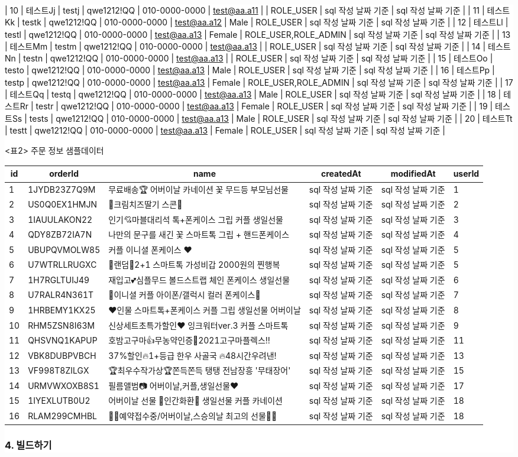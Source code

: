 | 10 | 테스트Jj | testj | qwe1212!QQ                                                                | 010-0000-0000 | test@aa.a11 |        | ROLE_USER            | sql 작성 날짜 기준 | sql 작성 날짜 기준 |
| 11 | 테스트Kk | testk | qwe1212!QQ                                                                | 010-0000-0000 | test@aa.a12 | Male   | ROLE_USER            | sql 작성 날짜 기준 | sql 작성 날짜 기준 |
| 12 | 테스트Ll | testl | qwe1212!QQ                                                                | 010-0000-0000 | test@aa.a13 | Female | ROLE_USER,ROLE_ADMIN | sql 작성 날짜 기준 | sql 작성 날짜 기준 |
| 13 | 테스트Mm | testm | qwe1212!QQ                                                                | 010-0000-0000 | test@aa.a13 |        | ROLE_USER            | sql 작성 날짜 기준 | sql 작성 날짜 기준 |
| 14 | 테스트Nn | testn | qwe1212!QQ                                                                | 010-0000-0000 | test@aa.a13 |        | ROLE_USER            | sql 작성 날짜 기준 | sql 작성 날짜 기준 |
| 15 | 테스트Oo | testo | qwe1212!QQ                                                                | 010-0000-0000 | test@aa.a13 | Male   | ROLE_USER            | sql 작성 날짜 기준 | sql 작성 날짜 기준 |
| 16 | 테스트Pp | testp | qwe1212!QQ                                                                | 010-0000-0000 | test@aa.a13 | Female | ROLE_USER,ROLE_ADMIN | sql 작성 날짜 기준 | sql 작성 날짜 기준 |
| 17 | 테스트Qq | testq | qwe1212!QQ                                                                | 010-0000-0000 | test@aa.a13 | Male   | ROLE_USER            | sql 작성 날짜 기준 | sql 작성 날짜 기준 |
| 18 | 테스트Rr | testr | qwe1212!QQ                                                                | 010-0000-0000 | test@aa.a13 | Female | ROLE_USER            | sql 작성 날짜 기준 | sql 작성 날짜 기준 |
| 19 | 테스트Ss | tests | qwe1212!QQ                                                                | 010-0000-0000 | test@aa.a13 | Male   | ROLE_USER            | sql 작성 날짜 기준 | sql 작성 날짜 기준 |
| 20 | 테스트Tt | testt | qwe1212!QQ                                                                | 010-0000-0000 | test@aa.a13 | Female | ROLE_USER            | sql 작성 날짜 기준 | sql 작성 날짜 기준 |

<표2> 주문 정보 샘플데이터

| id | orderId       | name                                                                           | createdAt                  | modifiedAt                 | userId |
|----|---------------|-------------------------------------------------|----------------------------|----------------------------|--------|
|  1 | 1JYDB23Z7Q9M | 무료배송🏆 어버이날 카네이션 꽃 무드등 부모님선물       | sql 작성 날짜 기준 | sql 작성 날짜 기준 |      1 |
|  2 | US0Q0EX1HMJN  | 🍓크림치즈딸기 스콘🍓                                              | sql 작성 날짜 기준 | sql 작성 날짜 기준 |      2 |
|  3 | 1IAUULAKON22 | 인기💘마블대리석 톡+폰케이스 그립 커플 생일선물          | sql 작성 날짜 기준 | sql 작성 날짜 기준 |      3 |
|  4 | QDY8ZB72IA7N  | 나만의 문구를 새긴 꽃 스마트톡 그립 + 핸드폰케이스        | sql 작성 날짜 기준 | sql 작성 날짜 기준 |      4 |
|  5 | UBUPQVMOLW85  | 커플 이니셜 폰케이스 ❤                                              | sql 작성 날짜 기준 | sql 작성 날짜 기준 |      5 |
|  6 | U7WTRLLRUGXC  | 🎁랜덤🎁2+1 스마트톡 가성비갑 2000원의 찐행복               | sql 작성 날짜 기준 | sql 작성 날짜 기준 |      5 |
|  7 | 1H7RGLTUIJ49 | 재입고💕심플무드 볼드스트랩 체인 폰케이스 생일선물     | sql 작성 날짜 기준 | sql 작성 날짜 기준 |      6 |
|  8 | U7RALR4N361T  | 🌈이니셜 커플 아이폰/갤럭시 컬러 폰케이스🌈               | sql 작성 날짜 기준 | sql 작성 날짜 기준 |      7 |
|  9 | 1HRBEMY1KX25 | ❤️인물 스마트톡+폰케이스 커플 그립 생일선물 어버이날 | sql 작성 날짜 기준 | sql 작성 날짜 기준 |      8 |
| 10 | RHM5ZSN8I63M  | 신상세트초특가할인♥ 잉크워터ver.3 커플 스마트톡           | sql 작성 날짜 기준 | sql 작성 날짜 기준 |      9 |
| 11 | QHSVNQ1KAPUP  | 호밤고구마👍무농약인증🍠2021고구마플렉스‼                | sql 작성 날짜 기준 | sql 작성 날짜 기준 |     11 |
| 12 | VBK8DUBPVBCH  | 37%할인🔥1+등급 한우 사골국 🔥48시간우려낸!                  | sql 작성 날짜 기준 | sql 작성 날짜 기준 |     13 |
| 13 | VF998T8ZILGX  | 🏆최우수작가상🏆쫀득쫀득 탱탱 전남장흥 '무태장어'      | sql 작성 날짜 기준 | sql 작성 날짜 기준 |     15 |
| 14 | URMVWXOXB8S1  | 필름앨범📷 어버이날,커플,생일선물❤                           | sql 작성 날짜 기준 | sql 작성 날짜 기준 |     17 |
| 15 | 1IYEXLUTB0U2 | 어버이날 선물 🤩인간화환🤩 생일선물 커플 카네이션      | sql 작성 날짜 기준 | sql 작성 날짜 기준 |     18 |
| 16 | RLAM299CMHBL  | 💮💮예약접수중/어버이날,스승의날 최고의 선물💮💮     | sql 작성 날짜 기준 | sql 작성 날짜 기준 |     18 |

### 4. 빌드하기
